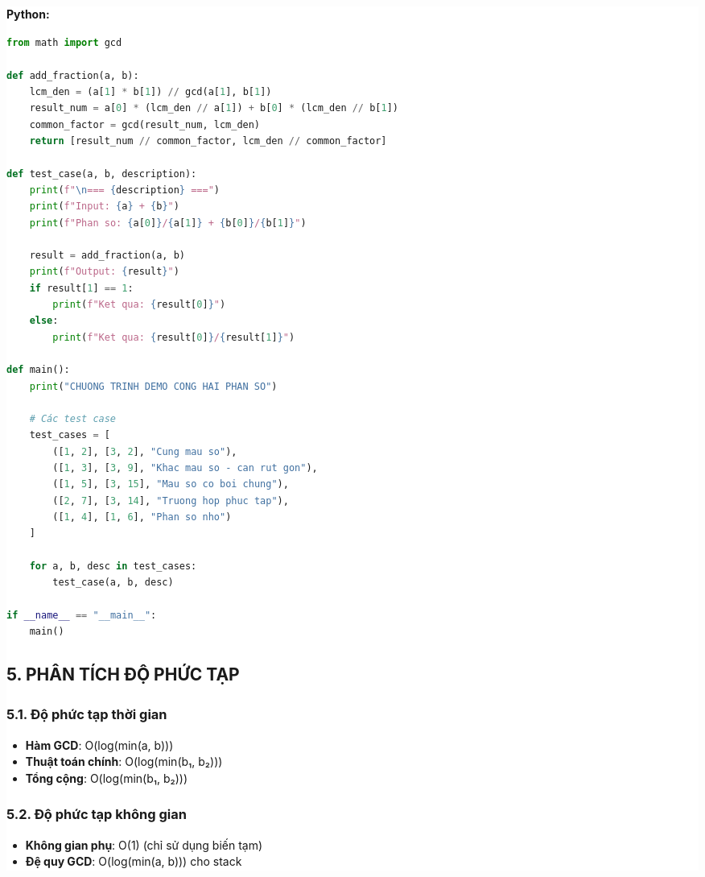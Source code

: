 **Python:**
```python
from math import gcd

def add_fraction(a, b):
    lcm_den = (a[1] * b[1]) // gcd(a[1], b[1])
    result_num = a[0] * (lcm_den // a[1]) + b[0] * (lcm_den // b[1])
    common_factor = gcd(result_num, lcm_den)
    return [result_num // common_factor, lcm_den // common_factor]

def test_case(a, b, description):
    print(f"\n=== {description} ===")
    print(f"Input: {a} + {b}")
    print(f"Phan so: {a[0]}/{a[1]} + {b[0]}/{b[1]}")
    
    result = add_fraction(a, b)
    print(f"Output: {result}")
    if result[1] == 1:
        print(f"Ket qua: {result[0]}")
    else:
        print(f"Ket qua: {result[0]}/{result[1]}")

def main():
    print("CHUONG TRINH DEMO CONG HAI PHAN SO")
    
    # Các test case
    test_cases = [
        ([1, 2], [3, 2], "Cung mau so"),
        ([1, 3], [3, 9], "Khac mau so - can rut gon"), 
        ([1, 5], [3, 15], "Mau so co boi chung"),
        ([2, 7], [3, 14], "Truong hop phuc tap"),
        ([1, 4], [1, 6], "Phan so nho")
    ]
    
    for a, b, desc in test_cases:
        test_case(a, b, desc)

if __name__ == "__main__":
    main()
```

## 5. PHÂN TÍCH ĐỘ PHỨC TẠP

### 5.1. Độ phức tạp thời gian
- **Hàm GCD**: O(log(min(a, b)))
- **Thuật toán chính**: O(log(min(b₁, b₂))) 
- **Tổng cộng**: O(log(min(b₁, b₂)))

### 5.2. Độ phức tạp không gian
- **Không gian phụ**: O(1) (chỉ sử dụng biến tạm)
- **Đệ quy GCD**: O(log(min(a, b))) cho stack

